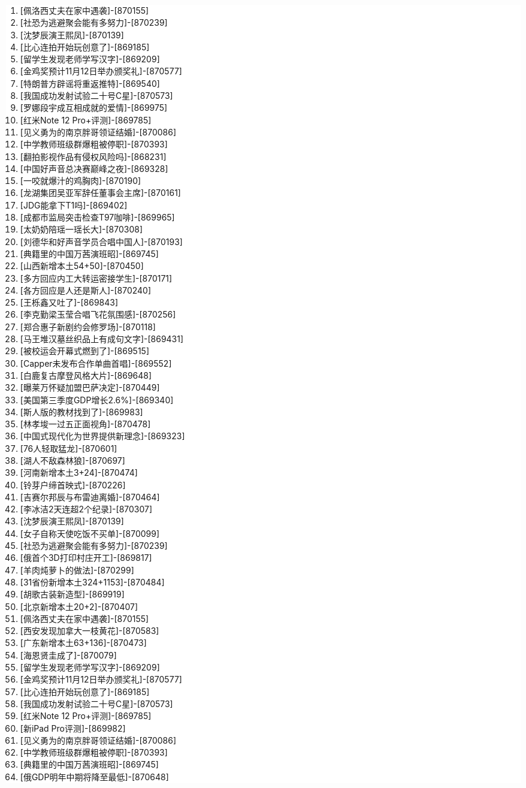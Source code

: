 1. [佩洛西丈夫在家中遇袭]-[870155]
1. [社恐为逃避聚会能有多努力]-[870239]
1. [沈梦辰演王熙凤]-[870139]
1. [比心连拍开始玩创意了]-[869185]
1. [留学生发现老师学写汉字]-[869209]
1. [金鸡奖预计11月12日举办颁奖礼]-[870577]
1. [特朗普方辟谣将重返推特]-[869540]
1. [我国成功发射试验二十号C星]-[870573]
1. [罗娜段宇成互相成就的爱情]-[869975]
1. [红米Note 12 Pro+评测]-[869785]
1. [见义勇为的南京胖哥领证结婚]-[870086]
1. [中学教师班级群爆粗被停职]-[870393]
1. [翻拍影视作品有侵权风险吗]-[868231]
1. [中国好声音总决赛巅峰之夜]-[869328]
1. [一咬就爆汁的鸡胸肉]-[870190]
1. [龙湖集团吴亚军辞任董事会主席]-[870161]
1. [JDG能拿下T1吗]-[869402]
1. [成都市监局突击检查T97咖啡]-[869965]
1. [太奶奶陪瑶一瑶长大]-[870308]
1. [刘德华和好声音学员合唱中国人]-[870193]
1. [典籍里的中国万茜演班昭]-[869745]
1. [山西新增本土54+50]-[870450]
1. [多方回应内工大转运密接学生]-[870171]
1. [各方回应是人还是斯人]-[870240]
1. [王栎鑫又吐了]-[869843]
1. [李克勤梁玉莹合唱飞花氛围感]-[870256]
1. [郑合惠子新剧约会修罗场]-[870118]
1. [马王堆汉墓丝织品上有成句文字]-[869431]
1. [被校运会开幕式燃到了]-[869515]
1. [Capper未发布合作单曲首唱]-[869552]
1. [白鹿复古摩登风格大片]-[869648]
1. [曝莱万怀疑加盟巴萨决定]-[870449]
1. [美国第三季度GDP增长2.6%]-[869340]
1. [斯人版的教材找到了]-[869983]
1. [林孝埈一过五正面视角]-[870478]
1. [中国式现代化为世界提供新理念]-[869323]
1. [76人轻取猛龙]-[870601]
1. [湖人不敌森林狼]-[870697]
1. [河南新增本土3+24]-[870474]
1. [铃芽户缔首映式]-[870226]
1. [吉赛尔邦辰与布雷迪离婚]-[870464]
1. [李冰洁2天连超2个纪录]-[870307]
1. [沈梦辰演王熙凤]-[870139]
1. [女子自称天使吃饭不买单]-[870099]
1. [社恐为逃避聚会能有多努力]-[870239]
1. [俄首个3D打印村庄开工]-[869817]
1. [羊肉炖萝卜的做法]-[870299]
1. [31省份新增本土324+1153]-[870484]
1. [胡歌古装新造型]-[869919]
1. [北京新增本土20+2]-[870407]
1. [佩洛西丈夫在家中遇袭]-[870155]
1. [西安发现加拿大一枝黄花]-[870583]
1. [广东新增本土63+136]-[870473]
1. [海恩贤圭成了]-[870079]
1. [留学生发现老师学写汉字]-[869209]
1. [金鸡奖预计11月12日举办颁奖礼]-[870577]
1. [比心连拍开始玩创意了]-[869185]
1. [我国成功发射试验二十号C星]-[870573]
1. [红米Note 12 Pro+评测]-[869785]
1. [新iPad Pro评测]-[869982]
1. [见义勇为的南京胖哥领证结婚]-[870086]
1. [中学教师班级群爆粗被停职]-[870393]
1. [典籍里的中国万茜演班昭]-[869745]
1. [俄GDP明年中期将降至最低]-[870648]